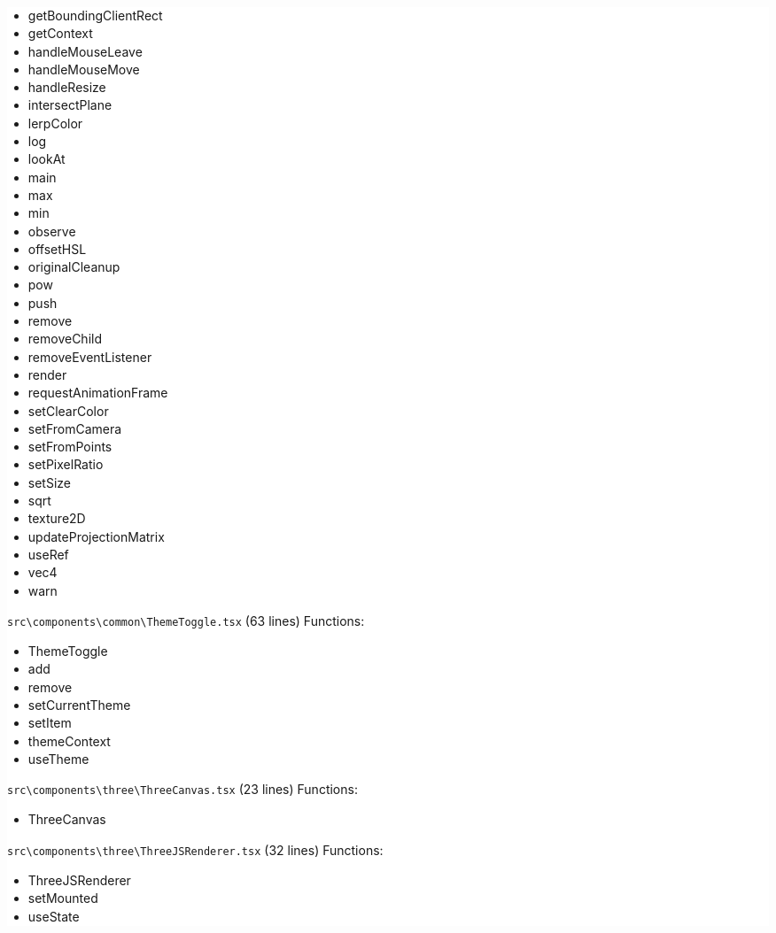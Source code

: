 - getBoundingClientRect
- getContext
- handleMouseLeave
- handleMouseMove
- handleResize
- intersectPlane
- lerpColor
- log
- lookAt
- main
- max
- min
- observe
- offsetHSL
- originalCleanup
- pow
- push
- remove
- removeChild
- removeEventListener
- render
- requestAnimationFrame
- setClearColor
- setFromCamera
- setFromPoints
- setPixelRatio
- setSize
- sqrt
- texture2D
- updateProjectionMatrix
- useRef
- vec4
- warn

`src\components\common\ThemeToggle.tsx` (63 lines)
Functions:
- ThemeToggle
- add
- remove
- setCurrentTheme
- setItem
- themeContext
- useTheme

`src\components\three\ThreeCanvas.tsx` (23 lines)
Functions:
- ThreeCanvas

`src\components\three\ThreeJSRenderer.tsx` (32 lines)
Functions:
- ThreeJSRenderer
- setMounted
- useState
